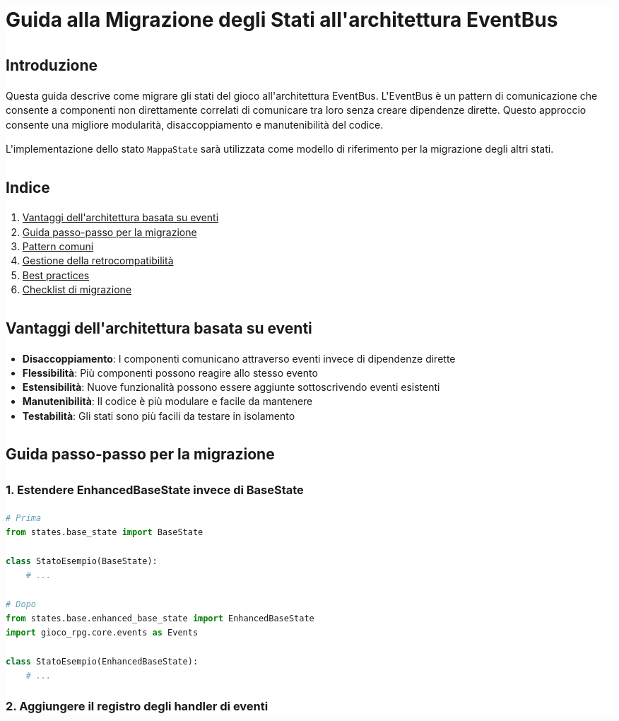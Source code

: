 # Guida alla Migrazione degli Stati all'architettura EventBus

## Introduzione

Questa guida descrive come migrare gli stati del gioco all'architettura EventBus. L'EventBus è un pattern di comunicazione che consente a componenti non direttamente correlati di comunicare tra loro senza creare dipendenze dirette. Questo approccio consente una migliore modularità, disaccoppiamento e manutenibilità del codice.

L'implementazione dello stato `MappaState` sarà utilizzata come modello di riferimento per la migrazione degli altri stati.

## Indice

1. [Vantaggi dell'architettura basata su eventi](#vantaggi-dellarchitettura-basata-su-eventi)
2. [Guida passo-passo per la migrazione](#guida-passo-passo-per-la-migrazione)
3. [Pattern comuni](#pattern-comuni)
4. [Gestione della retrocompatibilità](#gestione-della-retrocompatibilità)
5. [Best practices](#best-practices)
6. [Checklist di migrazione](#checklist-di-migrazione)

## Vantaggi dell'architettura basata su eventi

- **Disaccoppiamento**: I componenti comunicano attraverso eventi invece di dipendenze dirette
- **Flessibilità**: Più componenti possono reagire allo stesso evento
- **Estensibilità**: Nuove funzionalità possono essere aggiunte sottoscrivendo eventi esistenti
- **Manutenibilità**: Il codice è più modulare e facile da mantenere
- **Testabilità**: Gli stati sono più facili da testare in isolamento

## Guida passo-passo per la migrazione

### 1. Estendere EnhancedBaseState invece di BaseState

```python
# Prima
from states.base_state import BaseState

class StatoEsempio(BaseState):
    # ...

# Dopo
from states.base.enhanced_base_state import EnhancedBaseState
import gioco_rpg.core.events as Events

class StatoEsempio(EnhancedBaseState):
    # ...
```

### 2. Aggiungere il registro degli handler di eventi
